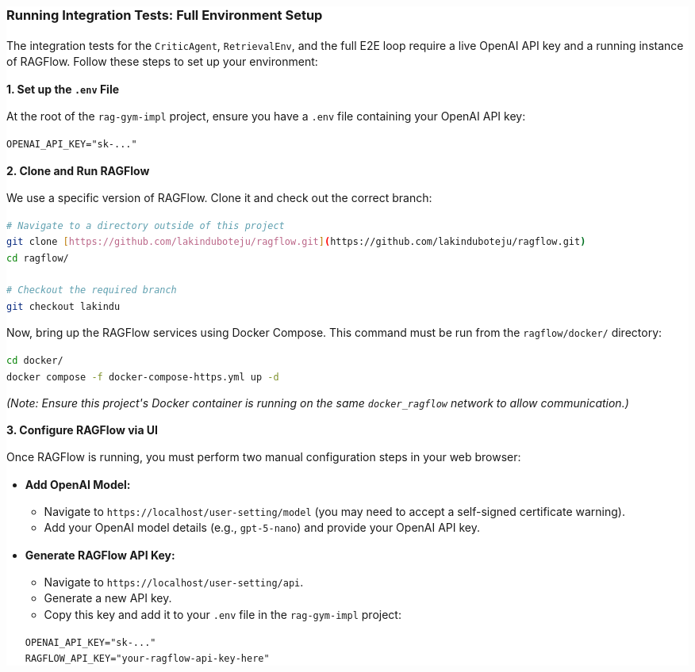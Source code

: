 ```bash
```

### Running Integration Tests: Full Environment Setup

The integration tests for the `CriticAgent`, `RetrievalEnv`, and the full E2E loop require a live OpenAI API key and a running instance of RAGFlow. Follow these steps to set up your environment:

**1. Set up the `.env` File**

At the root of the `rag-gym-impl` project, ensure you have a `.env` file containing your OpenAI API key:

```env
OPENAI_API_KEY="sk-..."
```

**2. Clone and Run RAGFlow**

We use a specific version of RAGFlow. Clone it and check out the correct branch:

```bash
# Navigate to a directory outside of this project
git clone [https://github.com/lakinduboteju/ragflow.git](https://github.com/lakinduboteju/ragflow.git)
cd ragflow/

# Checkout the required branch
git checkout lakindu
```

Now, bring up the RAGFlow services using Docker Compose. This command must be run from the `ragflow/docker/` directory:

```bash
cd docker/
docker compose -f docker-compose-https.yml up -d
```

*(Note: Ensure this project's Docker container is running on the same `docker_ragflow` network to allow communication.)*

**3. Configure RAGFlow via UI**

Once RAGFlow is running, you must perform two manual configuration steps in your web browser:

  * **Add OpenAI Model:**

      * Navigate to `https://localhost/user-setting/model` (you may need to accept a self-signed certificate warning).
      * Add your OpenAI model details (e.g., `gpt-5-nano`) and provide your OpenAI API key.

  * **Generate RAGFlow API Key:**

      * Navigate to `https://localhost/user-setting/api`.
      * Generate a new API key.
      * Copy this key and add it to your `.env` file in the `rag-gym-impl` project:

    ```env
    OPENAI_API_KEY="sk-..."
    RAGFLOW_API_KEY="your-ragflow-api-key-here"
    ```
